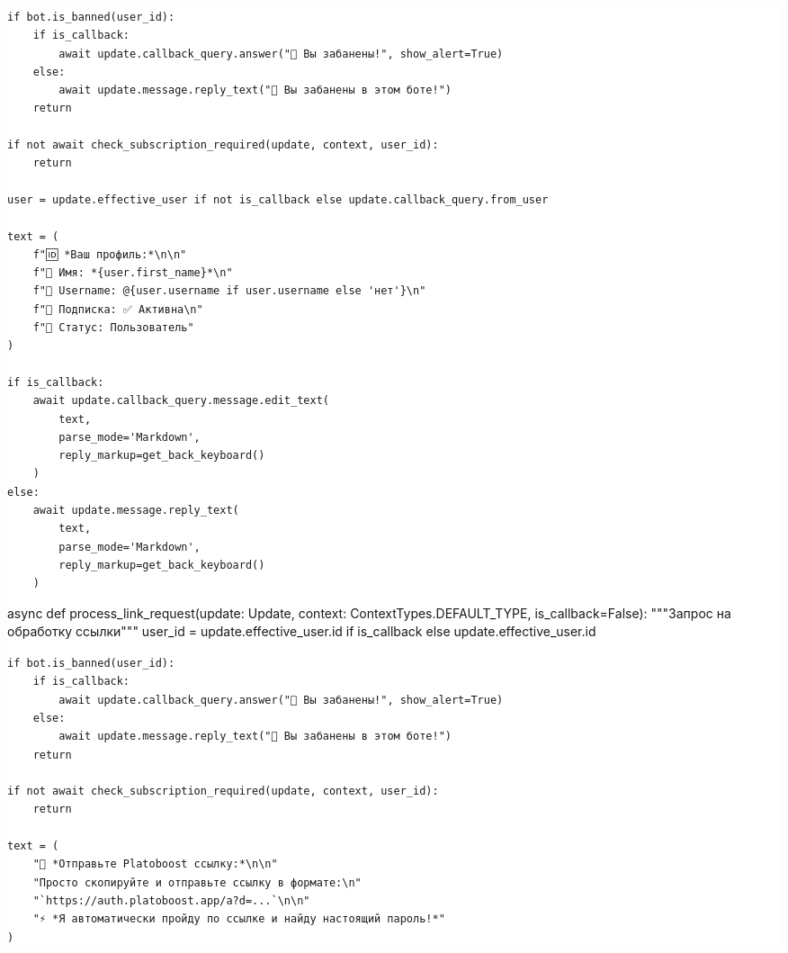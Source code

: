     if bot.is_banned(user_id):
        if is_callback:
            await update.callback_query.answer("🚫 Вы забанены!", show_alert=True)
        else:
            await update.message.reply_text("🚫 Вы забанены в этом боте!")
        return
        
    if not await check_subscription_required(update, context, user_id):
        return
    
    user = update.effective_user if not is_callback else update.callback_query.from_user
    
    text = (
        f"🆔 *Ваш профиль:*\n\n"
        f"👤 Имя: *{user.first_name}*\n"
        f"🔰 Username: @{user.username if user.username else 'нет'}\n"
        f"📢 Подписка: ✅ Активна\n"
        f"🎯 Статус: Пользователь"
    )
    
    if is_callback:
        await update.callback_query.message.edit_text(
            text,
            parse_mode='Markdown',
            reply_markup=get_back_keyboard()
        )
    else:
        await update.message.reply_text(
            text,
            parse_mode='Markdown',
            reply_markup=get_back_keyboard()
        )

async def process_link_request(update: Update, context: ContextTypes.DEFAULT_TYPE, is_callback=False):
    """Запрос на обработку ссылки"""
    user_id = update.effective_user.id if is_callback else update.effective_user.id
    
    if bot.is_banned(user_id):
        if is_callback:
            await update.callback_query.answer("🚫 Вы забанены!", show_alert=True)
        else:
            await update.message.reply_text("🚫 Вы забанены в этом боте!")
        return
        
    if not await check_subscription_required(update, context, user_id):
        return
    
    text = (
        "🔗 *Отправьте Platoboost ссылку:*\n\n"
        "Просто скопируйте и отправьте ссылку в формате:\n"
        "`https://auth.platoboost.app/a?d=...`\n\n"
        "⚡ *Я автоматически пройду по ссылке и найду настоящий пароль!*"
    )
    